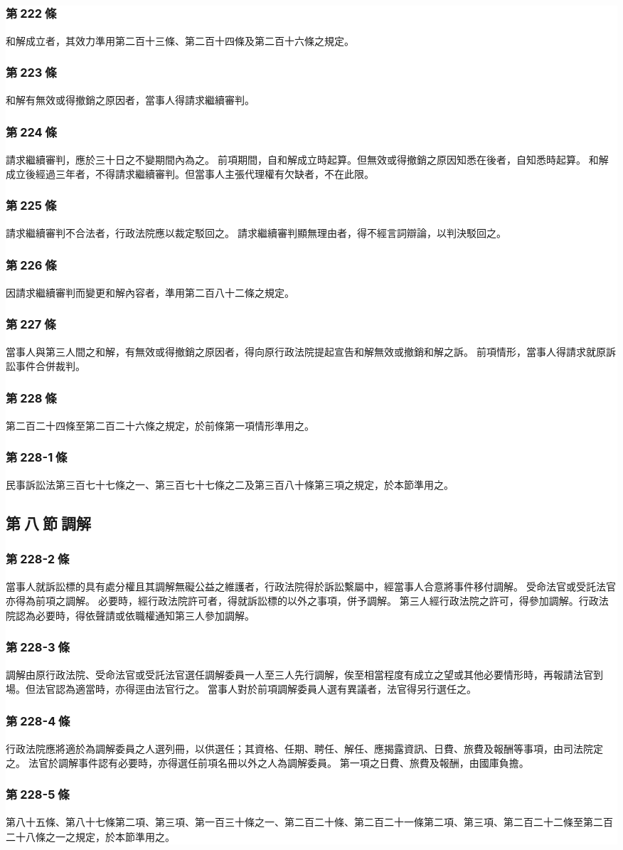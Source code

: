 ### 第 222 條
和解成立者，其效力準用第二百十三條、第二百十四條及第二百十六條之規定。

### 第 223 條
和解有無效或得撤銷之原因者，當事人得請求繼續審判。

### 第 224 條
請求繼續審判，應於三十日之不變期間內為之。
前項期間，自和解成立時起算。但無效或得撤銷之原因知悉在後者，自知悉時起算。
和解成立後經過三年者，不得請求繼續審判。但當事人主張代理權有欠缺者，不在此限。

### 第 225 條
請求繼續審判不合法者，行政法院應以裁定駁回之。
請求繼續審判顯無理由者，得不經言詞辯論，以判決駁回之。

### 第 226 條
因請求繼續審判而變更和解內容者，準用第二百八十二條之規定。

### 第 227 條
當事人與第三人間之和解，有無效或得撤銷之原因者，得向原行政法院提起宣告和解無效或撤銷和解之訴。
前項情形，當事人得請求就原訴訟事件合併裁判。

### 第 228 條
第二百二十四條至第二百二十六條之規定，於前條第一項情形準用之。

### 第 228-1 條
民事訴訟法第三百七十七條之一、第三百七十七條之二及第三百八十條第三項之規定，於本節準用之。

## 第 八 節 調解

### 第 228-2 條
當事人就訴訟標的具有處分權且其調解無礙公益之維護者，行政法院得於訴訟繫屬中，經當事人合意將事件移付調解。
受命法官或受託法官亦得為前項之調解。
必要時，經行政法院許可者，得就訴訟標的以外之事項，併予調解。
第三人經行政法院之許可，得參加調解。行政法院認為必要時，得依聲請或依職權通知第三人參加調解。

### 第 228-3 條
調解由原行政法院、受命法官或受託法官選任調解委員一人至三人先行調解，俟至相當程度有成立之望或其他必要情形時，再報請法官到場。但法官認為適當時，亦得逕由法官行之。
當事人對於前項調解委員人選有異議者，法官得另行選任之。

### 第 228-4 條
行政法院應將適於為調解委員之人選列冊，以供選任；其資格、任期、聘任、解任、應揭露資訊、日費、旅費及報酬等事項，由司法院定之。
法官於調解事件認有必要時，亦得選任前項名冊以外之人為調解委員。
第一項之日費、旅費及報酬，由國庫負擔。

### 第 228-5 條
第八十五條、第八十七條第二項、第三項、第一百三十條之一、第二百二十條、第二百二十一條第二項、第三項、第二百二十二條至第二百二十八條之一之規定，於本節準用之。
